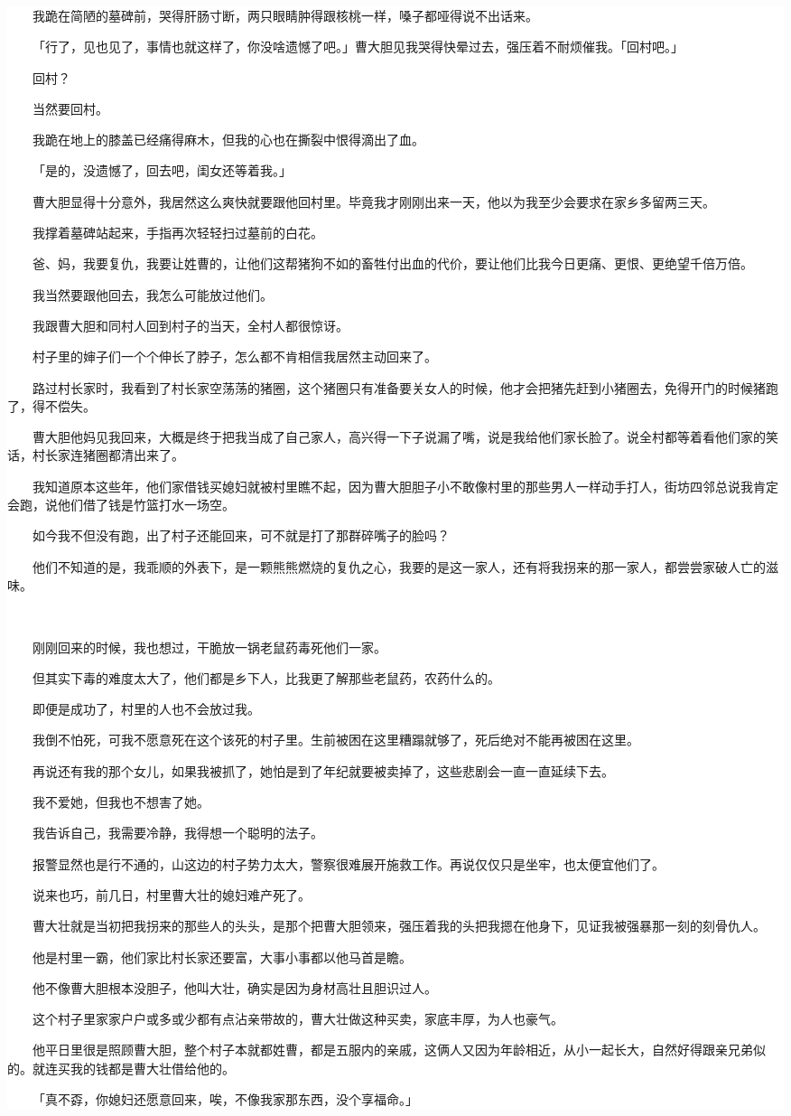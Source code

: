 &emsp;&emsp;我跪在简陋的墓碑前，哭得肝肠寸断，两只眼睛肿得跟核桃一样，嗓子都哑得说不出话来。  
  
&emsp;&emsp;「行了，见也见了，事情也就这样了，你没啥遗憾了吧。」曹大胆见我哭得快晕过去，强压着不耐烦催我。「回村吧。」  
  
&emsp;&emsp;回村？  
  
&emsp;&emsp;当然要回村。  
  
&emsp;&emsp;我跪在地上的膝盖已经痛得麻木，但我的心也在撕裂中恨得滴出了血。  
  
&emsp;&emsp;「是的，没遗憾了，回去吧，闺女还等着我。」  
  
&emsp;&emsp;曹大胆显得十分意外，我居然这么爽快就要跟他回村里。毕竟我才刚刚出来一天，他以为我至少会要求在家乡多留两三天。  
  
&emsp;&emsp;我撑着墓碑站起来，手指再次轻轻扫过墓前的白花。  
  
&emsp;&emsp;爸、妈，我要复仇，我要让姓曹的，让他们这帮猪狗不如的畜牲付出血的代价，要让他们比我今日更痛、更恨、更绝望千倍万倍。  
  
&emsp;&emsp;我当然要跟他回去，我怎么可能放过他们。  
  
&emsp;&emsp;我跟曹大胆和同村人回到村子的当天，全村人都很惊讶。  
  
&emsp;&emsp;村子里的婶子们一个个伸长了脖子，怎么都不肯相信我居然主动回来了。  
  
&emsp;&emsp;路过村长家时，我看到了村长家空荡荡的猪圈，这个猪圈只有准备要关女人的时候，他才会把猪先赶到小猪圈去，免得开门的时候猪跑了，得不偿失。  
  
&emsp;&emsp;曹大胆他妈见我回来，大概是终于把我当成了自己家人，高兴得一下子说漏了嘴，说是我给他们家长脸了。说全村都等着看他们家的笑话，村长家连猪圈都清出来了。  
  
&emsp;&emsp;我知道原本这些年，他们家借钱买媳妇就被村里瞧不起，因为曹大胆胆子小不敢像村里的那些男人一样动手打人，街坊四邻总说我肯定会跑，说他们借了钱是竹篮打水一场空。  
  
&emsp;&emsp;如今我不但没有跑，出了村子还能回来，可不就是打了那群碎嘴子的脸吗？  
  
&emsp;&emsp;他们不知道的是，我乖顺的外表下，是一颗熊熊燃烧的复仇之心，我要的是这一家人，还有将我拐来的那一家人，都尝尝家破人亡的滋味。  
  
&emsp;&emsp;　  
  
&emsp;&emsp;刚刚回来的时候，我也想过，干脆放一锅老鼠药毒死他们一家。  
  
&emsp;&emsp;但其实下毒的难度太大了，他们都是乡下人，比我更了解那些老鼠药，农药什么的。  
  
&emsp;&emsp;即便是成功了，村里的人也不会放过我。  
  
&emsp;&emsp;我倒不怕死，可我不愿意死在这个该死的村子里。生前被困在这里糟蹋就够了，死后绝对不能再被困在这里。  
  
&emsp;&emsp;再说还有我的那个女儿，如果我被抓了，她怕是到了年纪就要被卖掉了，这些悲剧会一直一直延续下去。  
  
&emsp;&emsp;我不爱她，但我也不想害了她。  
  
&emsp;&emsp;我告诉自己，我需要冷静，我得想一个聪明的法子。  
  
&emsp;&emsp;报警显然也是行不通的，山这边的村子势力太大，警察很难展开施救工作。再说仅仅只是坐牢，也太便宜他们了。  
  
&emsp;&emsp;说来也巧，前几日，村里曹大壮的媳妇难产死了。  
  
&emsp;&emsp;曹大壮就是当初把我拐来的那些人的头头，是那个把曹大胆领来，强压着我的头把我摁在他身下，见证我被强暴那一刻的刻骨仇人。  
  
&emsp;&emsp;他是村里一霸，他们家比村长家还要富，大事小事都以他马首是瞻。  
  
&emsp;&emsp;他不像曹大胆根本没胆子，他叫大壮，确实是因为身材高壮且胆识过人。  
  
&emsp;&emsp;这个村子里家家户户或多或少都有点沾亲带故的，曹大壮做这种买卖，家底丰厚，为人也豪气。  
  
&emsp;&emsp;他平日里很是照顾曹大胆，整个村子本就都姓曹，都是五服内的亲戚，这俩人又因为年龄相近，从小一起长大，自然好得跟亲兄弟似的。就连买我的钱都是曹大壮借给他的。  
  
&emsp;&emsp;「真不孬，你媳妇还愿意回来，唉，不像我家那东西，没个享福命。」  
  